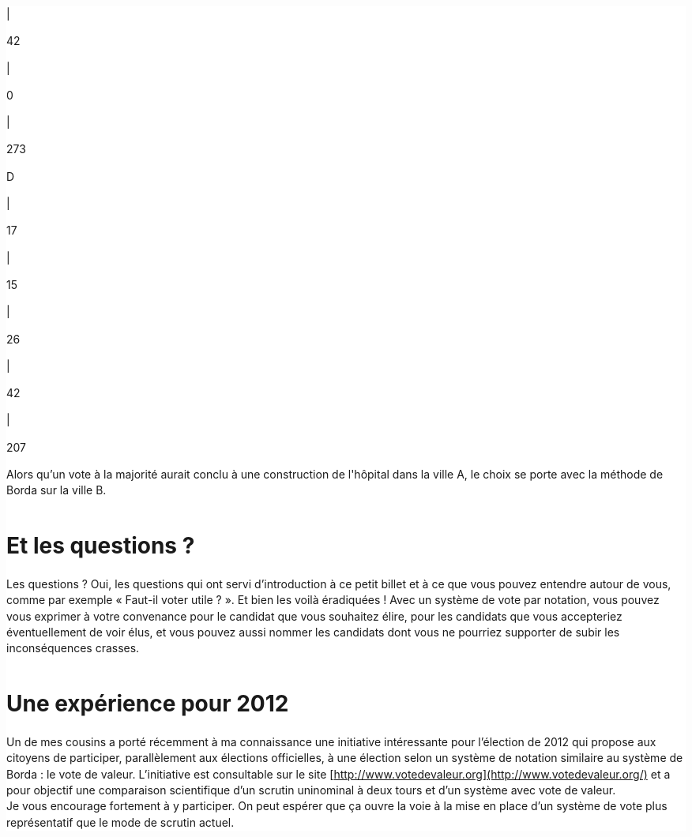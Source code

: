 |

42

|

0

|

273  
  
D

|

17

|

15

|

26

|

42

|

207  
  
  

Alors qu’un vote à la majorité aurait conclu à une construction de l'hôpital
dans la ville A, le choix se porte avec la méthode de Borda sur la ville B.

#  Et les questions ?

Les questions ? Oui, les questions qui ont servi d’introduction à ce petit
billet et à ce que vous pouvez entendre autour de vous, comme par exemple «
Faut-il voter utile ? ». Et bien les voilà éradiquées ! Avec un système de
vote par notation, vous pouvez vous exprimer à votre convenance pour le
candidat que vous souhaitez élire, pour les candidats que vous accepteriez
éventuellement de voir élus, et vous pouvez aussi nommer les candidats dont
vous ne pourriez supporter de subir les inconséquences crasses.  

#  Une expérience pour 2012

Un de mes cousins a porté récemment à ma connaissance une initiative
intéressante pour l’élection de 2012 qui propose aux citoyens de participer,
parallèlement aux élections officielles, à une élection selon un système de
notation similaire au système de Borda : le vote de valeur. L’initiative est
consultable sur le site
[http://www.votedevaleur.org](http://www.votedevaleur.org/) et a pour objectif
une comparaison scientifique d’un scrutin uninominal à deux tours et d’un
système avec vote de valeur.  
Je vous encourage fortement à y participer. On peut espérer que ça ouvre la
voie à la mise en place d’un système de vote plus représentatif que le mode de
scrutin actuel.  
